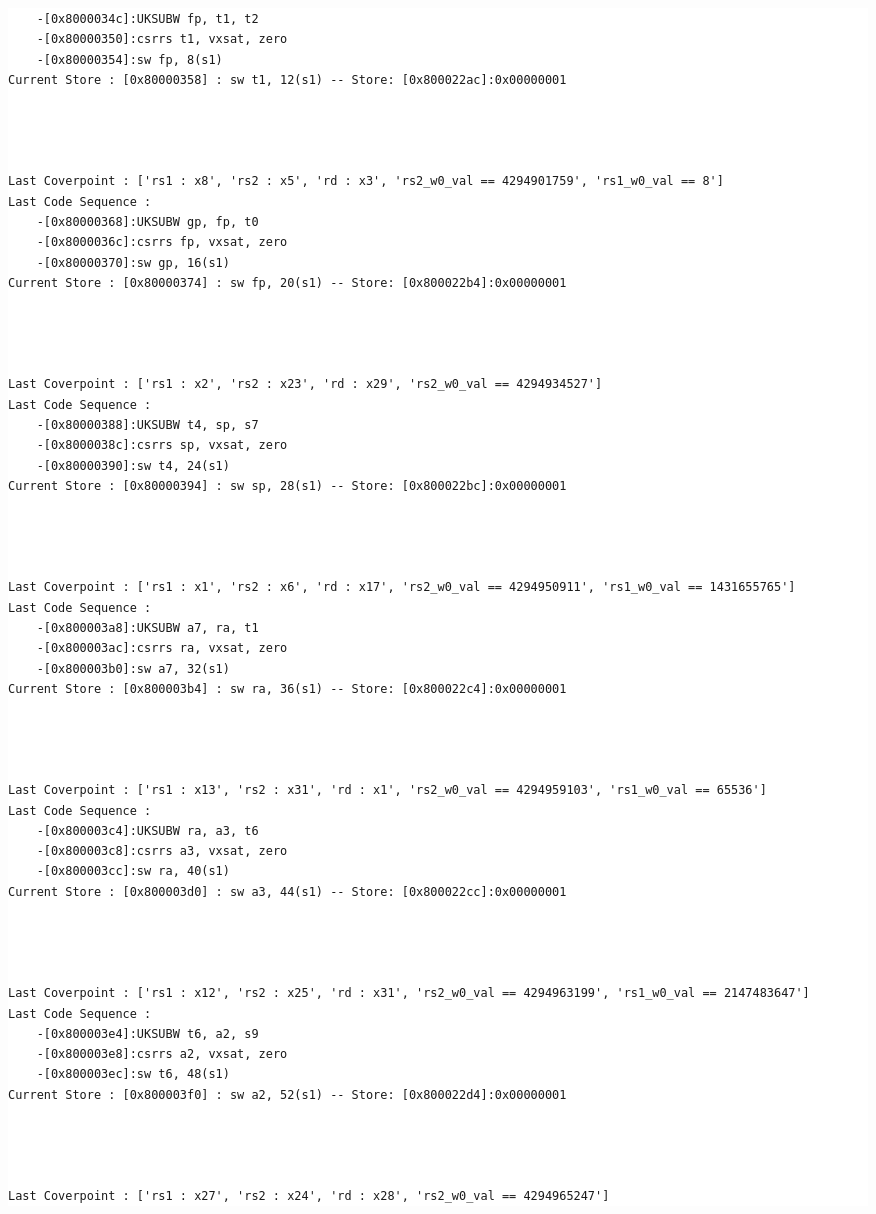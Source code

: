 ```
	-[0x8000034c]:UKSUBW fp, t1, t2
	-[0x80000350]:csrrs t1, vxsat, zero
	-[0x80000354]:sw fp, 8(s1)
Current Store : [0x80000358] : sw t1, 12(s1) -- Store: [0x800022ac]:0x00000001




Last Coverpoint : ['rs1 : x8', 'rs2 : x5', 'rd : x3', 'rs2_w0_val == 4294901759', 'rs1_w0_val == 8']
Last Code Sequence : 
	-[0x80000368]:UKSUBW gp, fp, t0
	-[0x8000036c]:csrrs fp, vxsat, zero
	-[0x80000370]:sw gp, 16(s1)
Current Store : [0x80000374] : sw fp, 20(s1) -- Store: [0x800022b4]:0x00000001




Last Coverpoint : ['rs1 : x2', 'rs2 : x23', 'rd : x29', 'rs2_w0_val == 4294934527']
Last Code Sequence : 
	-[0x80000388]:UKSUBW t4, sp, s7
	-[0x8000038c]:csrrs sp, vxsat, zero
	-[0x80000390]:sw t4, 24(s1)
Current Store : [0x80000394] : sw sp, 28(s1) -- Store: [0x800022bc]:0x00000001




Last Coverpoint : ['rs1 : x1', 'rs2 : x6', 'rd : x17', 'rs2_w0_val == 4294950911', 'rs1_w0_val == 1431655765']
Last Code Sequence : 
	-[0x800003a8]:UKSUBW a7, ra, t1
	-[0x800003ac]:csrrs ra, vxsat, zero
	-[0x800003b0]:sw a7, 32(s1)
Current Store : [0x800003b4] : sw ra, 36(s1) -- Store: [0x800022c4]:0x00000001




Last Coverpoint : ['rs1 : x13', 'rs2 : x31', 'rd : x1', 'rs2_w0_val == 4294959103', 'rs1_w0_val == 65536']
Last Code Sequence : 
	-[0x800003c4]:UKSUBW ra, a3, t6
	-[0x800003c8]:csrrs a3, vxsat, zero
	-[0x800003cc]:sw ra, 40(s1)
Current Store : [0x800003d0] : sw a3, 44(s1) -- Store: [0x800022cc]:0x00000001




Last Coverpoint : ['rs1 : x12', 'rs2 : x25', 'rd : x31', 'rs2_w0_val == 4294963199', 'rs1_w0_val == 2147483647']
Last Code Sequence : 
	-[0x800003e4]:UKSUBW t6, a2, s9
	-[0x800003e8]:csrrs a2, vxsat, zero
	-[0x800003ec]:sw t6, 48(s1)
Current Store : [0x800003f0] : sw a2, 52(s1) -- Store: [0x800022d4]:0x00000001




Last Coverpoint : ['rs1 : x27', 'rs2 : x24', 'rd : x28', 'rs2_w0_val == 4294965247']
```